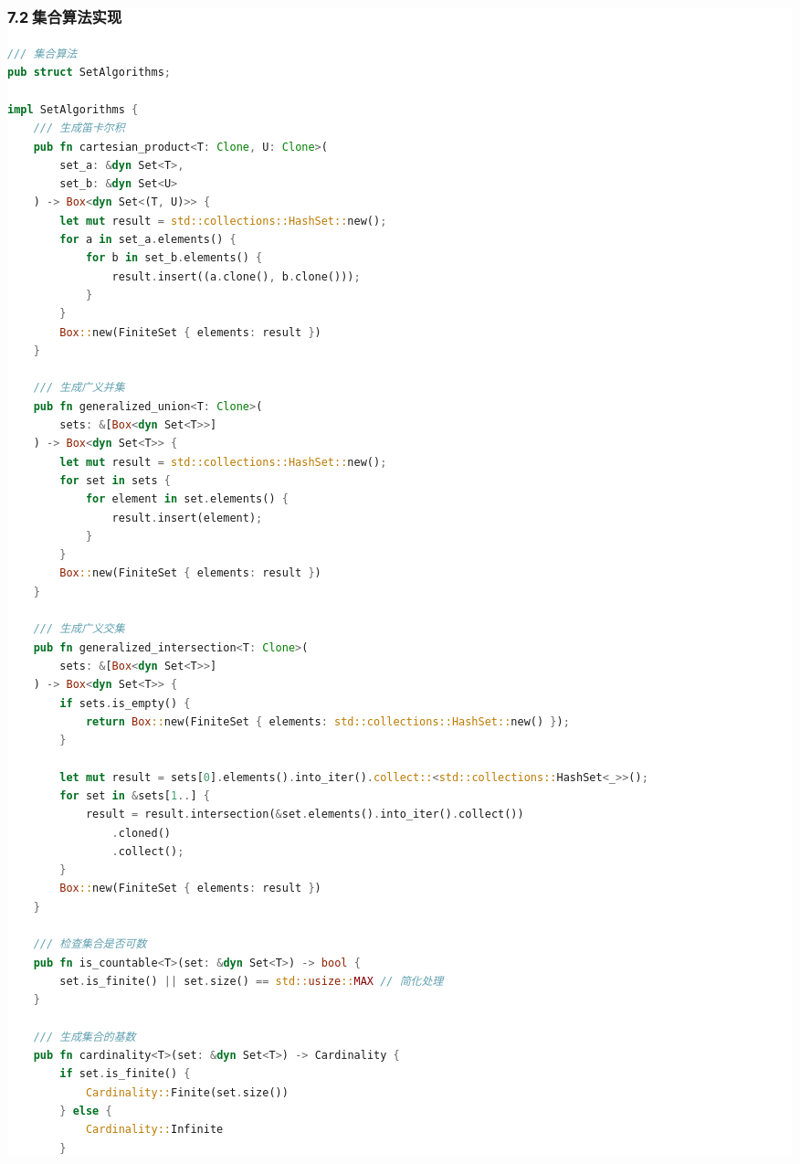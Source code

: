 ### 7.2 集合算法实现

```rust
/// 集合算法
pub struct SetAlgorithms;

impl SetAlgorithms {
    /// 生成笛卡尔积
    pub fn cartesian_product<T: Clone, U: Clone>(
        set_a: &dyn Set<T>,
        set_b: &dyn Set<U>
    ) -> Box<dyn Set<(T, U)>> {
        let mut result = std::collections::HashSet::new();
        for a in set_a.elements() {
            for b in set_b.elements() {
                result.insert((a.clone(), b.clone()));
            }
        }
        Box::new(FiniteSet { elements: result })
    }
    
    /// 生成广义并集
    pub fn generalized_union<T: Clone>(
        sets: &[Box<dyn Set<T>>]
    ) -> Box<dyn Set<T>> {
        let mut result = std::collections::HashSet::new();
        for set in sets {
            for element in set.elements() {
                result.insert(element);
            }
        }
        Box::new(FiniteSet { elements: result })
    }
    
    /// 生成广义交集
    pub fn generalized_intersection<T: Clone>(
        sets: &[Box<dyn Set<T>>]
    ) -> Box<dyn Set<T>> {
        if sets.is_empty() {
            return Box::new(FiniteSet { elements: std::collections::HashSet::new() });
        }
        
        let mut result = sets[0].elements().into_iter().collect::<std::collections::HashSet<_>>();
        for set in &sets[1..] {
            result = result.intersection(&set.elements().into_iter().collect())
                .cloned()
                .collect();
        }
        Box::new(FiniteSet { elements: result })
    }
    
    /// 检查集合是否可数
    pub fn is_countable<T>(set: &dyn Set<T>) -> bool {
        set.is_finite() || set.size() == std::usize::MAX // 简化处理
    }
    
    /// 生成集合的基数
    pub fn cardinality<T>(set: &dyn Set<T>) -> Cardinality {
        if set.is_finite() {
            Cardinality::Finite(set.size())
        } else {
            Cardinality::Infinite
        }
```